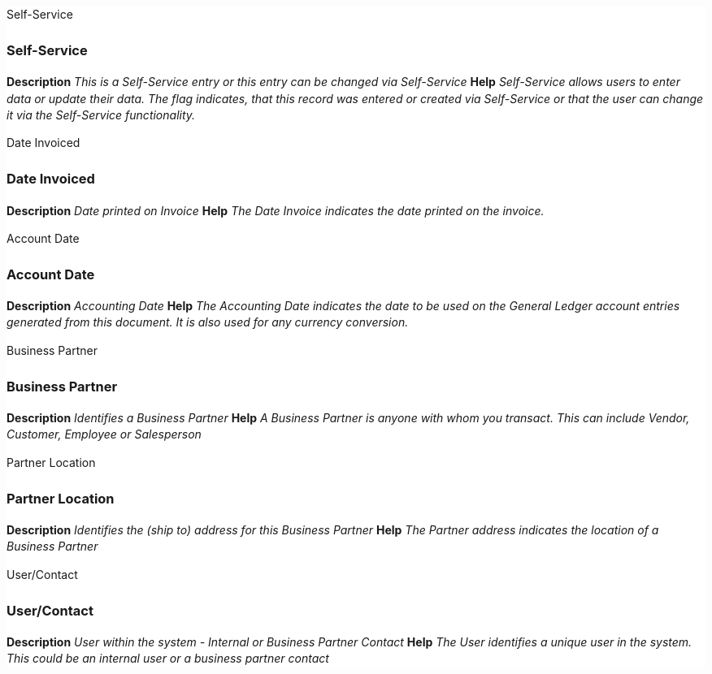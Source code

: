 Self-Service
### Self-Service

**Description**
 *This is a Self-Service entry or this entry can be changed via Self-Service*
**Help**
 *Self-Service allows users to enter data or update their data.  The flag indicates, that this record was entered or created via Self-Service or that the user can change it via the Self-Service functionality.*

Date Invoiced
### Date Invoiced

**Description**
 *Date printed on Invoice*
**Help**
 *The Date Invoice indicates the date printed on the invoice.*

Account Date
### Account Date

**Description**
 *Accounting Date*
**Help**
 *The Accounting Date indicates the date to be used on the General Ledger account entries generated from this document. It is also used for any currency conversion.*

Business Partner
### Business Partner

**Description**
 *Identifies a Business Partner*
**Help**
 *A Business Partner is anyone with whom you transact.  This can include Vendor, Customer, Employee or Salesperson*

Partner Location
### Partner Location

**Description**
 *Identifies the (ship to) address for this Business Partner*
**Help**
 *The Partner address indicates the location of a Business Partner*

User/Contact
### User/Contact

**Description**
 *User within the system - Internal or Business Partner Contact*
**Help**
 *The User identifies a unique user in the system. This could be an internal user or a business partner contact*
